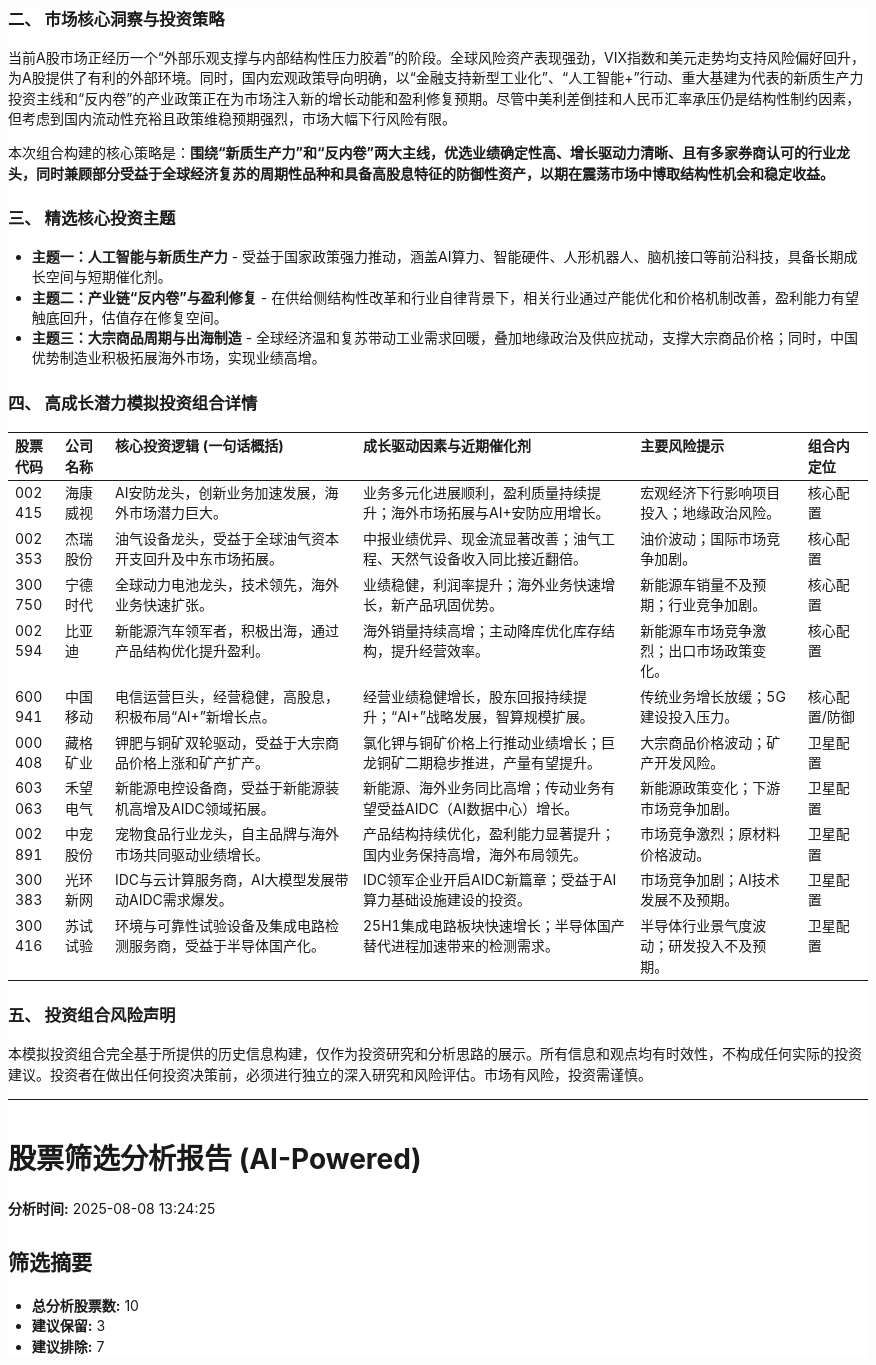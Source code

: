 ### **二、 市场核心洞察与投资策略**

当前A股市场正经历一个“外部乐观支撑与内部结构性压力胶着”的阶段。全球风险资产表现强劲，VIX指数和美元走势均支持风险偏好回升，为A股提供了有利的外部环境。同时，国内宏观政策导向明确，以“金融支持新型工业化”、“人工智能+”行动、重大基建为代表的新质生产力投资主线和“反内卷”的产业政策正在为市场注入新的增长动能和盈利修复预期。尽管中美利差倒挂和人民币汇率承压仍是结构性制约因素，但考虑到国内流动性充裕且政策维稳预期强烈，市场大幅下行风险有限。

本次组合构建的核心策略是：**围绕“新质生产力”和“反内卷”两大主线，优选业绩确定性高、增长驱动力清晰、且有多家券商认可的行业龙头，同时兼顾部分受益于全球经济复苏的周期性品种和具备高股息特征的防御性资产，以期在震荡市场中博取结构性机会和稳定收益。**

### **三、 精选核心投资主题**

*   **主题一：人工智能与新质生产力** - 受益于国家政策强力推动，涵盖AI算力、智能硬件、人形机器人、脑机接口等前沿科技，具备长期成长空间与短期催化剂。
*   **主题二：产业链“反内卷”与盈利修复** - 在供给侧结构性改革和行业自律背景下，相关行业通过产能优化和价格机制改善，盈利能力有望触底回升，估值存在修复空间。
*   **主题三：大宗商品周期与出海制造** - 全球经济温和复苏带动工业需求回暖，叠加地缘政治及供应扰动，支撑大宗商品价格；同时，中国优势制造业积极拓展海外市场，实现业绩高增。

### **四、 高成长潜力模拟投资组合详情**

| 股票代码 | 公司名称 | 核心投资逻辑 (一句话概括) | 成长驱动因素与近期催化剂 | 主要风险提示 | 组合内定位 |
| :--- | :--- | :--- | :--- | :--- | :--- |
| 002415 | 海康威视 | AI安防龙头，创新业务加速发展，海外市场潜力巨大。 | 业务多元化进展顺利，盈利质量持续提升；海外市场拓展与AI+安防应用增长。 | 宏观经济下行影响项目投入；地缘政治风险。 | 核心配置 |
| 002353 | 杰瑞股份 | 油气设备龙头，受益于全球油气资本开支回升及中东市场拓展。 | 中报业绩优异、现金流显著改善；油气工程、天然气设备收入同比接近翻倍。 | 油价波动；国际市场竞争加剧。 | 核心配置 |
| 300750 | 宁德时代 | 全球动力电池龙头，技术领先，海外业务快速扩张。 | 业绩稳健，利润率提升；海外业务快速增长，新产品巩固优势。 | 新能源车销量不及预期；行业竞争加剧。 | 核心配置 |
| 002594 | 比亚迪 | 新能源汽车领军者，积极出海，通过产品结构优化提升盈利。 | 海外销量持续高增；主动降库优化库存结构，提升经营效率。 | 新能源车市场竞争激烈；出口市场政策变化。 | 核心配置 |
| 600941 | 中国移动 | 电信运营巨头，经营稳健，高股息，积极布局“AI+”新增长点。 | 经营业绩稳健增长，股东回报持续提升；“AI+”战略发展，智算规模扩展。 | 传统业务增长放缓；5G建设投入压力。 | 核心配置/防御 |
| 000408 | 藏格矿业 | 钾肥与铜矿双轮驱动，受益于大宗商品价格上涨和矿产扩产。 | 氯化钾与铜矿价格上行推动业绩增长；巨龙铜矿二期稳步推进，产量有望提升。 | 大宗商品价格波动；矿产开发风险。 | 卫星配置 |
| 603063 | 禾望电气 | 新能源电控设备商，受益于新能源装机高增及AIDC领域拓展。 | 新能源、海外业务同比高增；传动业务有望受益AIDC（AI数据中心）增长。 | 新能源政策变化；下游市场竞争加剧。 | 卫星配置 |
| 002891 | 中宠股份 | 宠物食品行业龙头，自主品牌与海外市场共同驱动业绩增长。 | 产品结构持续优化，盈利能力显著提升；国内业务保持高增，海外布局领先。 | 市场竞争激烈；原材料价格波动。 | 卫星配置 |
| 300383 | 光环新网 | IDC与云计算服务商，AI大模型发展带动AIDC需求爆发。 | IDC领军企业开启AIDC新篇章；受益于AI算力基础设施建设的投资。 | 市场竞争加剧；AI技术发展不及预期。 | 卫星配置 |
| 300416 | 苏试试验 | 环境与可靠性试验设备及集成电路检测服务商，受益于半导体国产化。 | 25H1集成电路板块快速增长；半导体国产替代进程加速带来的检测需求。 | 半导体行业景气度波动；研发投入不及预期。 | 卫星配置 |

### **五、 投资组合风险声明**

本模拟投资组合完全基于所提供的历史信息构建，仅作为投资研究和分析思路的展示。所有信息和观点均有时效性，不构成任何实际的投资建议。投资者在做出任何投资决策前，必须进行独立的深入研究和风险评估。市场有风险，投资需谨慎。

---

# 股票筛选分析报告 (AI-Powered)

**分析时间:** 2025-08-08 13:24:25

## 筛选摘要

- **总分析股票数:** 10
- **建议保留:** 3
- **建议排除:** 7
